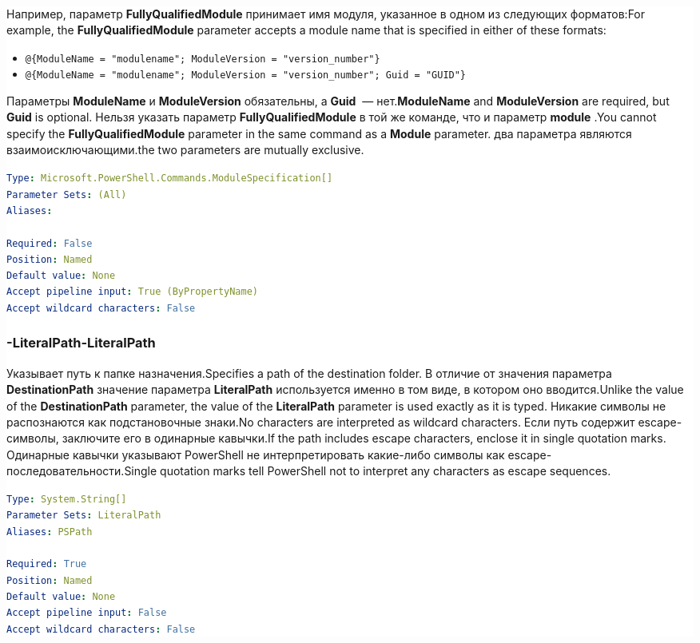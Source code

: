 <span data-ttu-id="04d0e-181">Например, параметр **FullyQualifiedModule** принимает имя модуля, указанное в одном из следующих форматов:</span><span class="sxs-lookup"><span data-stu-id="04d0e-181">For example, the **FullyQualifiedModule** parameter accepts a module name that is specified in either of these formats:</span></span>

- `@{ModuleName = "modulename"; ModuleVersion = "version_number"}`
- `@{ModuleName = "modulename"; ModuleVersion = "version_number"; Guid = "GUID"}`

<span data-ttu-id="04d0e-182">Параметры **ModuleName** и **ModuleVersion** обязательны, а **Guid**  — нет.</span><span class="sxs-lookup"><span data-stu-id="04d0e-182">**ModuleName** and **ModuleVersion** are required, but **Guid** is optional.</span></span> <span data-ttu-id="04d0e-183">Нельзя указать параметр **FullyQualifiedModule** в той же команде, что и параметр **module** .</span><span class="sxs-lookup"><span data-stu-id="04d0e-183">You cannot specify the **FullyQualifiedModule** parameter in the same command as a **Module** parameter.</span></span> <span data-ttu-id="04d0e-184">два параметра являются взаимоисключающими.</span><span class="sxs-lookup"><span data-stu-id="04d0e-184">the two parameters are mutually exclusive.</span></span>

```yaml
Type: Microsoft.PowerShell.Commands.ModuleSpecification[]
Parameter Sets: (All)
Aliases:

Required: False
Position: Named
Default value: None
Accept pipeline input: True (ByPropertyName)
Accept wildcard characters: False
```

### <span data-ttu-id="04d0e-185">-LiteralPath</span><span class="sxs-lookup"><span data-stu-id="04d0e-185">-LiteralPath</span></span>

<span data-ttu-id="04d0e-186">Указывает путь к папке назначения.</span><span class="sxs-lookup"><span data-stu-id="04d0e-186">Specifies a path of the destination folder.</span></span> <span data-ttu-id="04d0e-187">В отличие от значения параметра **DestinationPath** значение параметра **LiteralPath** используется именно в том виде, в котором оно вводится.</span><span class="sxs-lookup"><span data-stu-id="04d0e-187">Unlike the value of the **DestinationPath** parameter, the value of the **LiteralPath** parameter is used exactly as it is typed.</span></span> <span data-ttu-id="04d0e-188">Никакие символы не распознаются как подстановочные знаки.</span><span class="sxs-lookup"><span data-stu-id="04d0e-188">No characters are interpreted as wildcard characters.</span></span> <span data-ttu-id="04d0e-189">Если путь содержит escape-символы, заключите его в одинарные кавычки.</span><span class="sxs-lookup"><span data-stu-id="04d0e-189">If the path includes escape characters, enclose it in single quotation marks.</span></span> <span data-ttu-id="04d0e-190">Одинарные кавычки указывают PowerShell не интерпретировать какие-либо символы как escape-последовательности.</span><span class="sxs-lookup"><span data-stu-id="04d0e-190">Single quotation marks tell PowerShell not to interpret any characters as escape sequences.</span></span>

```yaml
Type: System.String[]
Parameter Sets: LiteralPath
Aliases: PSPath

Required: True
Position: Named
Default value: None
Accept pipeline input: False
Accept wildcard characters: False
```

